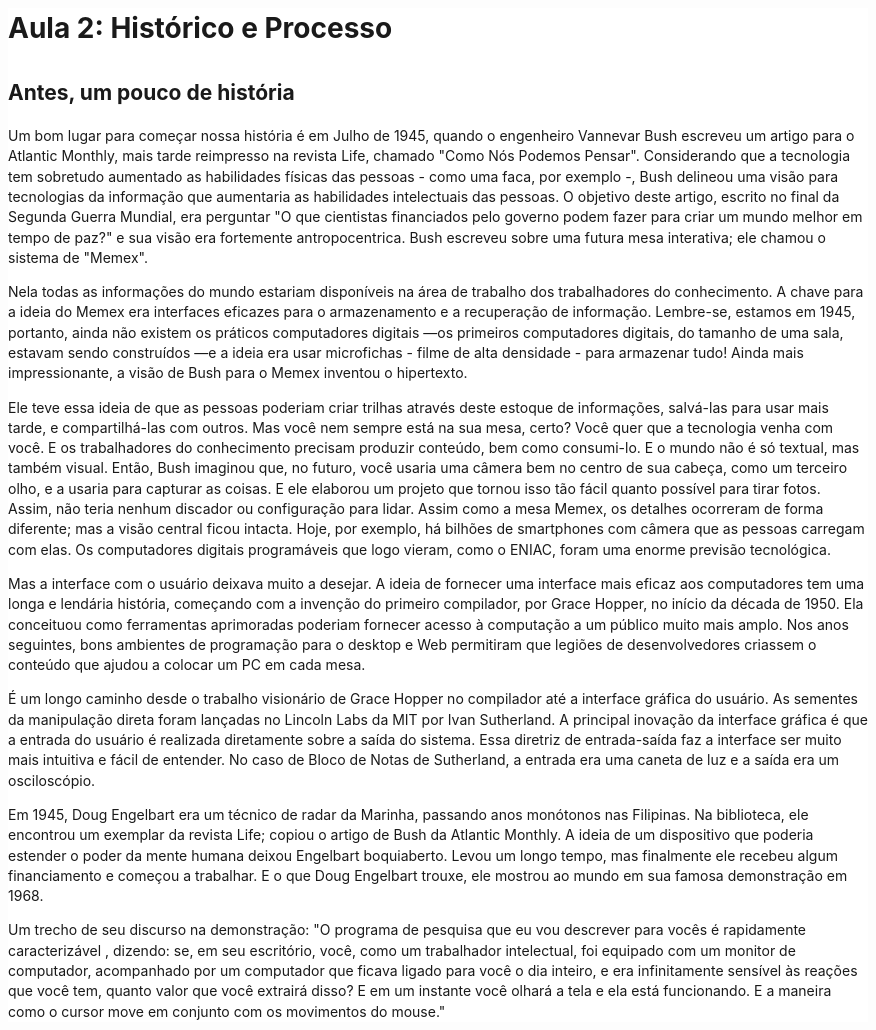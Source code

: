 # Aula 2: Histórico e Processo

## Antes, um pouco de história

Um bom lugar para começar nossa história é em Julho de 1945, quando o engenheiro Vannevar Bush escreveu um artigo para o Atlantic Monthly, mais tarde reimpresso na revista Life, chamado "Como Nós Podemos Pensar". Considerando que a tecnologia tem sobretudo aumentado as habilidades físicas das pessoas - como uma faca, por exemplo -, Bush delineou uma visão para tecnologias da informação que aumentaria as habilidades intelectuais das pessoas. O objetivo deste artigo, escrito no final da Segunda Guerra Mundial, era perguntar "O que cientistas financiados pelo governo podem fazer para criar um mundo melhor em tempo de paz?" e sua visão era fortemente antropocentrica. Bush escreveu sobre uma futura mesa interativa; ele chamou o sistema de "Memex".

Nela todas as informações do mundo estariam disponíveis na área de trabalho dos trabalhadores do conhecimento. A chave para a ideia do Memex era interfaces eficazes para o armazenamento e a recuperação de informação. Lembre-se, estamos em 1945, portanto, ainda não existem os práticos computadores digitais —os primeiros computadores digitais, do tamanho de uma sala, estavam sendo construídos —e a ideia era usar microfichas - filme de alta densidade - para armazenar tudo! Ainda mais impressionante, a visão de Bush para o Memex inventou o hipertexto.

Ele teve essa ideia de que as pessoas poderiam criar trilhas através deste estoque de informações, salvá-las para usar mais tarde, e compartilhá-las com outros. Mas você nem sempre está na sua mesa, certo? Você quer que a tecnologia venha com você. E os trabalhadores do conhecimento precisam produzir conteúdo, bem como consumi-lo. E o mundo não é só textual, mas também visual. Então, Bush imaginou que, no futuro, você usaria uma câmera bem no centro de sua cabeça, como um terceiro olho, e a usaria para capturar as coisas. E ele elaborou um projeto que tornou isso tão fácil quanto possível para tirar fotos. Assim, não teria nenhum discador ou configuração para lidar. Assim como a mesa Memex, os detalhes ocorreram de forma diferente; mas a visão central ficou intacta. Hoje, por exemplo, há bilhões de smartphones com câmera que as pessoas carregam com elas. Os computadores digitais programáveis que logo vieram, como o ENIAC, foram uma enorme previsão tecnológica.

Mas a interface com o usuário deixava muito a desejar. A ideia de fornecer uma interface mais eficaz aos computadores tem uma longa e lendária história, começando com a invenção do primeiro compilador, por Grace Hopper, no início da década de 1950. Ela conceituou como ferramentas aprimoradas poderiam fornecer acesso à computação a um público muito mais amplo. Nos anos seguintes, bons ambientes de programação para o desktop e Web permitiram que legiões de desenvolvedores criassem o conteúdo que ajudou a colocar um PC em cada mesa. 

É um longo caminho desde o trabalho visionário de Grace Hopper no compilador até a interface gráfica do usuário. As sementes da manipulação direta foram lançadas no Lincoln Labs da MIT por Ivan Sutherland. A principal inovação da interface gráfica é que a entrada do usuário é realizada diretamente sobre a saída do sistema.  Essa diretriz de entrada-saída faz a interface ser muito mais intuitiva e fácil de entender. No caso de Bloco de Notas de Sutherland, a entrada era uma caneta de luz e a saída era um osciloscópio. 

Em 1945, Doug Engelbart era um técnico de radar da Marinha, passando anos monótonos nas Filipinas. Na biblioteca, ele encontrou um exemplar da revista Life; copiou o artigo de Bush da Atlantic Monthly. A ideia de um dispositivo que poderia estender o poder da mente humana deixou Engelbart boquiaberto. Levou um longo tempo, mas finalmente ele recebeu algum financiamento e começou a trabalhar. E o que Doug Engelbart trouxe, ele mostrou ao mundo em sua famosa demonstração em 1968. 

Um trecho de seu discurso na demonstração: "O programa de pesquisa que eu vou descrever para vocês é rapidamente caracterizável , dizendo: se, em seu escritório, você, como um trabalhador intelectual, foi equipado com um monitor de computador, acompanhado por um computador que ficava ligado para você o dia inteiro, e era infinitamente sensível às reações que você tem, quanto valor que você extrairá disso? E em um instante você olhará a tela e ela está funcionando. E a maneira como o cursor move em conjunto com os movimentos do mouse."
